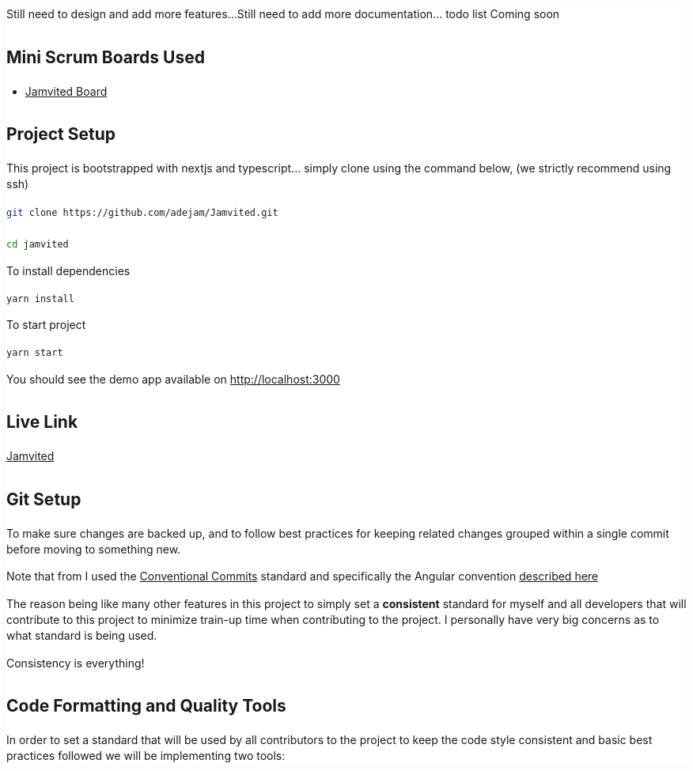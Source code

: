 Still need to design and add more features...Still need to add more documentation... todo list Coming soon

## Mini Scrum Boards Used

- [Jamvited Board](https://github.com/users/adejam/projects/2/views/1)

## Project Setup

This project is bootstrapped with nextjs and typescript... simply clone using the command below, (we strictly recommend using ssh)

```bash
git clone https://github.com/adejam/Jamvited.git

cd jamvited
```

To install dependencies

```bash
yarn install
```

To start project

```bash
yarn start
```

You should see the demo app available on [http://localhost:3000](http://localhost:3000)

## Live Link

[Jamvited](https://jamvited.netlify.app/)

## Git Setup

To make sure changes are backed up, and to follow best practices for keeping related changes grouped within a single commit before moving to something new.

Note that from I used the [Conventional Commits](https://www.conventionalcommits.org/en/v1.0.0/#summary) standard and specifically the Angular convention [described here](https://github.com/angular/angular/blob/22b96b9/CONTRIBUTING.md#type)

The reason being like many other features in this project to simply set a **consistent** standard for myself and all developers that will contribute to this project to minimize train-up time when contributing to the project. I personally have very big concerns as to what standard is being used.

Consistency is everything!

## Code Formatting and Quality Tools

In order to set a standard that will be used by all contributors to the project to keep the code style consistent and basic best practices followed we will be implementing two tools:
